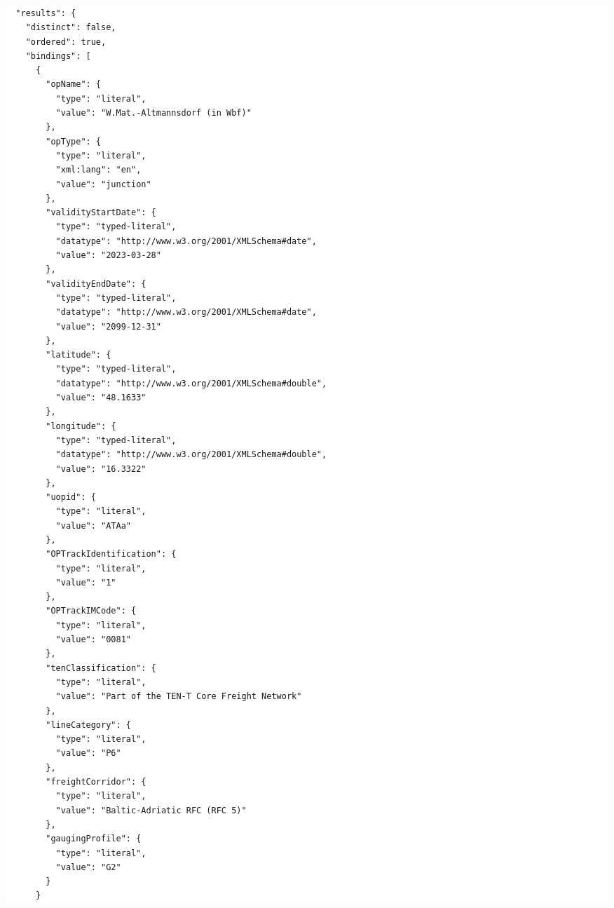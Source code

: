 ```
  "results": {
    "distinct": false,
    "ordered": true,
    "bindings": [
      {
        "opName": {
          "type": "literal",
          "value": "W.Mat.-Altmannsdorf (in Wbf)"
        },
        "opType": {
          "type": "literal",
          "xml:lang": "en",
          "value": "junction"
        },
        "validityStartDate": {
          "type": "typed-literal",
          "datatype": "http://www.w3.org/2001/XMLSchema#date",
          "value": "2023-03-28"
        },
        "validityEndDate": {
          "type": "typed-literal",
          "datatype": "http://www.w3.org/2001/XMLSchema#date",
          "value": "2099-12-31"
        },
        "latitude": {
          "type": "typed-literal",
          "datatype": "http://www.w3.org/2001/XMLSchema#double",
          "value": "48.1633"
        },
        "longitude": {
          "type": "typed-literal",
          "datatype": "http://www.w3.org/2001/XMLSchema#double",
          "value": "16.3322"
        },
        "uopid": {
          "type": "literal",
          "value": "ATAa"
        },
        "OPTrackIdentification": {
          "type": "literal",
          "value": "1"
        },
        "OPTrackIMCode": {
          "type": "literal",
          "value": "0081"
        },
        "tenClassification": {
          "type": "literal",
          "value": "Part of the TEN-T Core Freight Network"
        },
        "lineCategory": {
          "type": "literal",
          "value": "P6"
        },
        "freightCorridor": {
          "type": "literal",
          "value": "Baltic-Adriatic RFC (RFC 5)"
        },
        "gaugingProfile": {
          "type": "literal",
          "value": "G2"
        }
      }
```